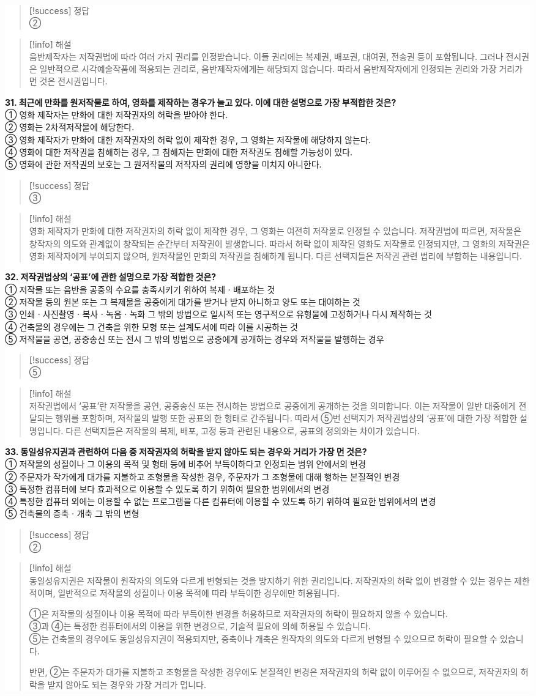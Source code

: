 > [!success] 정답  
> ②

> [!info] 해설  
> 음반제작자는 저작권법에 따라 여러 가지 권리를 인정받습니다. 이들 권리에는 복제권, 배포권, 대여권, 전송권 등이 포함됩니다. 그러나 전시권은 일반적으로 시각예술작품에 적용되는 권리로, 음반제작자에게는 해당되지 않습니다. 따라서 음반제작자에게 인정되는 권리와 가장 거리가 먼 것은 전시권입니다.

**31. 최근에 만화를 원저작물로 하여, 영화를 제작하는 경우가 늘고 있다. 이에 대한 설명으로 가장 부적합한 것은?**  
① 영화 제작자는 만화에 대한 저작권자의 허락을 받아야 한다.  
② 영화는 2차적저작물에 해당한다.  
③ 영화 제작자가 만화에 대한 저작권자의 허락 없이 제작한 경우, 그 영화는 저작물에 해당하지 않는다.  
④ 영화에 대한 저작권을 침해하는 경우, 그 침해자는 만화에 대한 저작권도 침해할 가능성이 있다.  
⑤ 영화에 관한 저작권의 보호는 그 원저작물의 저작자의 권리에 영향을 미치지 아니한다.  

> [!success] 정답  
> ③  

> [!info] 해설  
> 영화 제작자가 만화에 대한 저작권자의 허락 없이 제작한 경우, 그 영화는 여전히 저작물로 인정될 수 있습니다. 저작권법에 따르면, 저작물은 창작자의 의도와 관계없이 창작되는 순간부터 저작권이 발생합니다. 따라서 허락 없이 제작된 영화도 저작물로 인정되지만, 그 영화의 저작권은 영화 제작자에게 부여되지 않으며, 원저작물인 만화의 저작권을 침해하게 됩니다. 다른 선택지들은 저작권 관련 법리에 부합하는 내용입니다.

**32. 저작권법상의 ‘공표’에 관한 설명으로 가장 적합한 것은?**  
① 저작물 또는 음반을 공중의 수요를 충족시키기 위하여 복제ㆍ배포하는 것  
② 저작물 등의 원본 또는 그 복제물을 공중에게 대가를 받거나 받지 아니하고 양도 또는 대여하는 것  
③ 인쇄ㆍ사진촬영ㆍ복사ㆍ녹음ㆍ녹화 그 밖의 방법으로 일시적 또는 영구적으로 유형물에 고정하거나 다시 제작하는 것  
④ 건축물의 경우에는 그 건축을 위한 모형 또는 설계도서에 따라 이를 시공하는 것  
⑤ 저작물을 공연, 공중송신 또는 전시 그 밖의 방법으로 공중에게 공개하는 경우와 저작물을 발행하는 경우  

> [!success] 정답  
> ⑤  

> [!info] 해설  
> 저작권법에서 ‘공표’란 저작물을 공연, 공중송신 또는 전시하는 방법으로 공중에게 공개하는 것을 의미합니다. 이는 저작물이 일반 대중에게 전달되는 행위를 포함하며, 저작물의 발행 또한 공표의 한 형태로 간주됩니다. 따라서 ⑤번 선택지가 저작권법상의 ‘공표’에 대한 가장 적합한 설명입니다. 다른 선택지들은 저작물의 복제, 배포, 고정 등과 관련된 내용으로, 공표의 정의와는 차이가 있습니다.

**33. 동일성유지권과 관련하여 다음 중 저작권자의 허락을 받지 않아도 되는 경우와 거리가 가장 먼 것은?**  
① 저작물의 성질이나 그 이용의 목적 및 형태 등에 비추어 부득이하다고 인정되는 범위 안에서의 변경  
② 주문자가 작가에게 대가를 지불하고 조형물을 작성한 경우, 주문자가 그 조형물에 대해 행하는 본질적인 변경  
③ 특정한 컴퓨터에 보다 효과적으로 이용할 수 있도록 하기 위하여 필요한 범위에서의 변경  
④ 특정한 컴퓨터 외에는 이용할 수 없는 프로그램을 다른 컴퓨터에 이용할 수 있도록 하기 위하여 필요한 범위에서의 변경  
⑤ 건축물의 증축ㆍ개축 그 밖의 변형  

> [!success] 정답  
> ②  

> [!info] 해설  
> 동일성유지권은 저작물이 원작자의 의도와 다르게 변형되는 것을 방지하기 위한 권리입니다. 저작권자의 허락 없이 변경할 수 있는 경우는 제한적이며, 일반적으로 저작물의 성질이나 이용 목적에 따라 부득이한 경우에만 허용됩니다.  
>  
> ①은 저작물의 성질이나 이용 목적에 따라 부득이한 변경을 허용하므로 저작권자의 허락이 필요하지 않을 수 있습니다.  
> ③과 ④는 특정한 컴퓨터에서의 이용을 위한 변경으로, 기술적 필요에 의해 허용될 수 있습니다.  
> ⑤는 건축물의 경우에도 동일성유지권이 적용되지만, 증축이나 개축은 원작자의 의도와 다르게 변형될 수 있으므로 허락이 필요할 수 있습니다.  
>  
> 반면, ②는 주문자가 대가를 지불하고 조형물을 작성한 경우에도 본질적인 변경은 저작권자의 허락 없이 이루어질 수 없으므로, 저작권자의 허락을 받지 않아도 되는 경우와 가장 거리가 멉니다.
